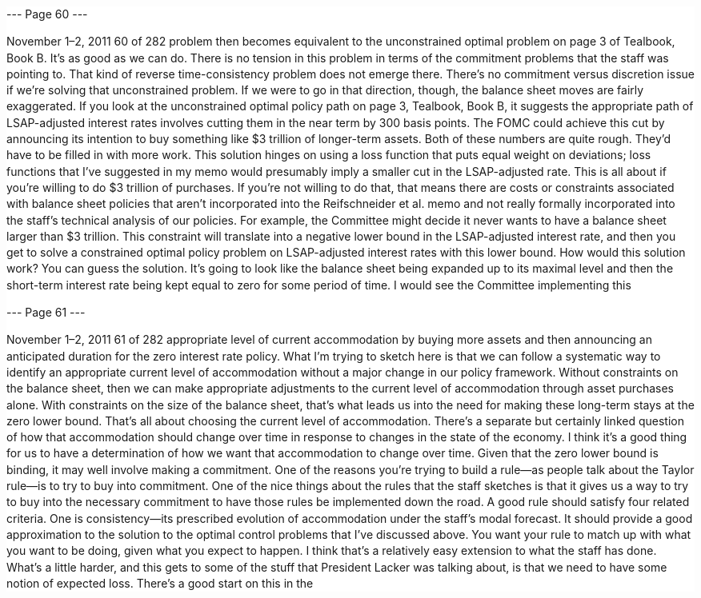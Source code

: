 --- Page 60 ---

November 1–2, 2011 60 of 282
problem then becomes equivalent to the unconstrained optimal problem on page 3 of Tealbook,
Book B. It’s as good as we can do. There is no tension in this problem in terms of the
commitment problems that the staff was pointing to. That kind of reverse time-consistency
problem does not emerge there. There’s no commitment versus discretion issue if we’re solving
that unconstrained problem.
If we were to go in that direction, though, the balance sheet moves are fairly exaggerated.
If you look at the unconstrained optimal policy path on page 3, Tealbook, Book B, it suggests the
appropriate path of LSAP-adjusted interest rates involves cutting them in the near term by
300 basis points. The FOMC could achieve this cut by announcing its intention to buy
something like $3 trillion of longer-term assets. Both of these numbers are quite rough. They’d
have to be filled in with more work. This solution hinges on using a loss function that puts equal
weight on deviations; loss functions that I’ve suggested in my memo would presumably imply a
smaller cut in the LSAP-adjusted rate.
This is all about if you’re willing to do $3 trillion of purchases. If you’re not willing to
do that, that means there are costs or constraints associated with balance sheet policies that aren’t
incorporated into the Reifschneider et al. memo and not really formally incorporated into the
staff’s technical analysis of our policies. For example, the Committee might decide it never
wants to have a balance sheet larger than $3 trillion. This constraint will translate into a negative
lower bound in the LSAP-adjusted interest rate, and then you get to solve a constrained optimal
policy problem on LSAP-adjusted interest rates with this lower bound.
How would this solution work? You can guess the solution. It’s going to look like the
balance sheet being expanded up to its maximal level and then the short-term interest rate being
kept equal to zero for some period of time. I would see the Committee implementing this

--- Page 61 ---

November 1–2, 2011 61 of 282
appropriate level of current accommodation by buying more assets and then announcing an
anticipated duration for the zero interest rate policy.
What I’m trying to sketch here is that we can follow a systematic way to identify an
appropriate current level of accommodation without a major change in our policy framework.
Without constraints on the balance sheet, then we can make appropriate adjustments to the
current level of accommodation through asset purchases alone. With constraints on the size of
the balance sheet, that’s what leads us into the need for making these long-term stays at the zero
lower bound. That’s all about choosing the current level of accommodation.
There’s a separate but certainly linked question of how that accommodation should
change over time in response to changes in the state of the economy. I think it’s a good thing for
us to have a determination of how we want that accommodation to change over time. Given that
the zero lower bound is binding, it may well involve making a commitment. One of the reasons
you’re trying to build a rule—as people talk about the Taylor rule—is to try to buy into
commitment. One of the nice things about the rules that the staff sketches is that it gives us a
way to try to buy into the necessary commitment to have those rules be implemented down the
road.
A good rule should satisfy four related criteria. One is consistency—its prescribed
evolution of accommodation under the staff’s modal forecast. It should provide a good
approximation to the solution to the optimal control problems that I’ve discussed above. You
want your rule to match up with what you want to be doing, given what you expect to happen. I
think that’s a relatively easy extension to what the staff has done.
What’s a little harder, and this gets to some of the stuff that President Lacker was talking
about, is that we need to have some notion of expected loss. There’s a good start on this in the
